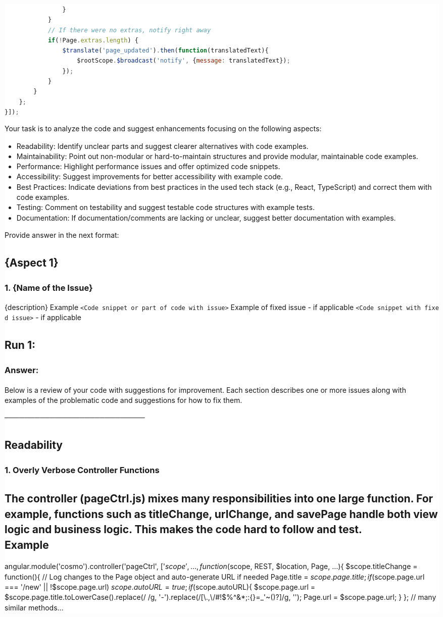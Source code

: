 ```js
                }
            }
            // If there were no extras, notify right away
            if(!Page.extras.length) {
                $translate('page_updated').then(function(translatedText){
                    $rootScope.$broadcast('notify', {message: translatedText});
                });
            }
        }
    };
}]);

```


Your task is to analyze the code and suggest enhancements focusing on the following aspects:
- Readability: Identify unclear parts and suggest clearer alternatives with code examples.
- Maintainability: Point out non-modular or hard-to-maintain structures and provide modular, maintainable code examples.
- Performance: Highlight performance issues and offer optimized code snippets.
- Accessibility: Suggest improvements for better accessibility with example code.
- Best Practices: Indicate deviations from best practices in the used tech stack (e.g., React, TypeScript) and correct them with code examples.
- Testing: Comment on testability and suggest testable code structures with example tests.
- Documentation: If documentation/comments are lacking or unclear, suggest better documentation with examples.

Provide answer in the next format:
## {Aspect 1}
### 1. {Name of the Issue}
{description}
Example
```<Code snippet or part of code with issue>```
Example of fixed issue - if applicable
```<Code snippet with fixed issue>``` - if applicable
## Run 1:
### Answer:
Below is a review of your code with suggestions for improvement. Each section describes one or more issues along with examples of the problematic code and suggestions for how to fix them.

────────────────────────────
## Readability

### 1. Overly Verbose Controller Functions  
The controller (pageCtrl.js) mixes many responsibilities into one large function. For example, functions such as titleChange, urlChange, and savePage handle both view logic and business logic. This makes the code hard to follow and test.  
Example  
------------------------------------------------
angular.module('cosmo').controller('pageCtrl', ['$scope', …, function($scope, REST, $location, Page, …){
    $scope.titleChange = function(){
        // Log changes to the Page object and auto-generate URL if needed
        Page.title = $scope.page.title;
        if($scope.page.url === '/new' || !$scope.page.url)
            $scope.autoURL = true;
        if($scope.autoURL){
            $scope.page.url = $scope.page.title.toLowerCase().replace(/ /g, '-').replace(/[\.,\/#!$%\^&\*;:{}=_'~()\?]/g, '');
            Page.url = $scope.page.url;
        }
    };
    // many similar methods…
```